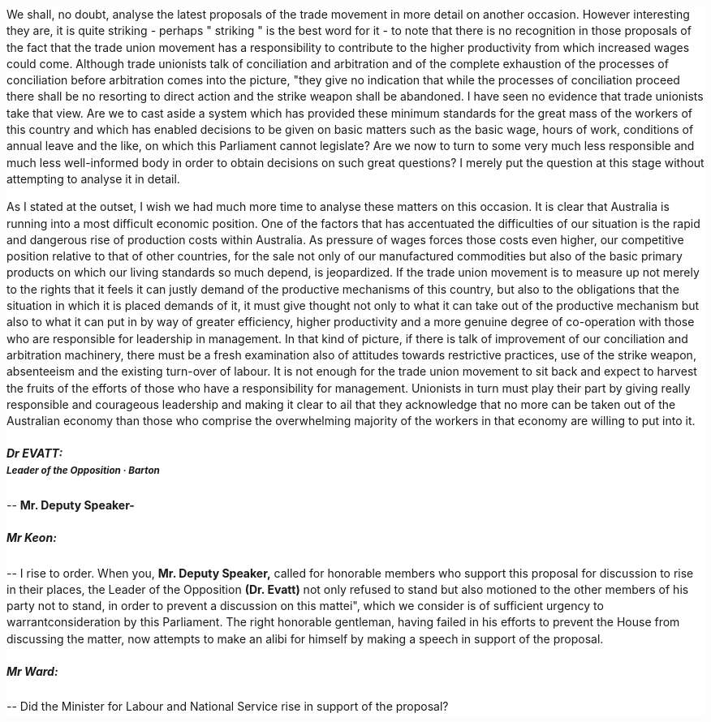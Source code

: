 We shall, no doubt, analyse the latest proposals of the trade movement in more detail on another occasion. However interesting they are, it is quite striking - perhaps " striking " is the best word for it - to note that there is no recognition in those proposals of the fact that the trade union movement has a responsibility to contribute to the higher productivity from which increased wages could come. Although trade unionists talk of conciliation and arbitration and of the complete exhaustion of the processes of conciliation before arbitration comes into the picture, "they give no indication that while the processes of conciliation proceed there shall be no resorting to direct action and the strike weapon shall be abandoned. I have seen no evidence that trade unionists take that view. Are  we to cast aside a system which has provided these minimum standards for the great mass of the workers of this country and which has enabled decisions to be given on basic matters such as the basic wage, hours of work, conditions of annual  leave and the like, on which this Parliament cannot legislate? Are we now to turn to some very much less responsible and much less well-informed body in order to obtain decisions on such great questions? I merely put the question at this stage without attempting to analyse it in detail. 

As I stated at the outset, I wish we had much more time to analyse these matters on this occasion. It is clear that Australia is running into a most difficult economic position. One of the factors that has accentuated the difficulties of our situation is the rapid and dangerous rise of production costs within Australia. As pressure of wages forces those costs even higher, our competitive position relative to that of other countries, for the sale not only of our manufactured commodities but also of the basic primary products on which our living standards so much depend, is jeopardized. If the trade union movement is to measure up not merely to the rights that it feels it can justly demand of the productive mechanisms of this country, but also to the obligations that the situation in which it is placed demands of it, it must give thought not only to what it can take out of the productive mechanism but also to what it can put in by way of greater efficiency, higher productivity and a more genuine degree of co-operation with those who are responsible for leadership in management. In that kind of picture, if there is talk of improvement of our conciliation and arbitration machinery, there must be a fresh examination also of attitudes towards restrictive practices, use of the strike weapon, absenteeism and the existing turn-over of labour. It is not enough for the trade union movement to sit back and expect to harvest the fruits of the efforts of those who have a responsibility for management. Unionists in turn must play their part by giving really responsible and courageous leadership and making it clear to ail that they acknowledge that no more can be taken out of the Australian economy than those who comprise the overwhelming majority of the workers in that economy are willing to put into it. 

##### Dr EVATT:<br><small class="text-muted">Leader of the Opposition &middot; Barton</small>

--  **Mr. Deputy Speaker-** 

##### Mr Keon:

--  I rise to order. When you,  **Mr. Deputy Speaker,**  called for honorable members who support this proposal for discussion to rise in their places, the Leader of the Opposition  **(Dr. Evatt)**  not only refused to stand but also motioned to the other members of his party not to stand, in order to prevent a discussion on this mattei", which we consider is of sufficient urgency to warrantconsideration by this Parliament. The right honorable gentleman, having failed in his efforts to prevent the House from discussing the matter, now attempts to make an alibi for himself by making a speech in support of the proposal. 

##### Mr Ward:

--  Did the Minister for Labour and National Service rise in support of the proposal? 
